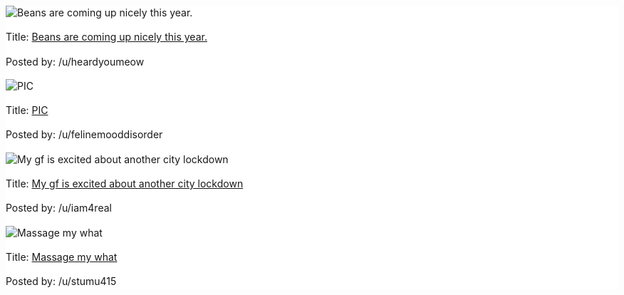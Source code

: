 <div class="card">
  <div class="card-image">
    <img class="post-img" src="https://i.redd.it/3g9z1gt7boc61.jpg" alt="Beans are coming up nicely this year." title="Beans are coming up nicely this year." />
  </div>
  <div class="card-content">
    <div class="media">
      <div class="media-content">
        <p class="title is-4">
           Title: <a href="https://www.reddit.com/r/Eyebleach/comments/l1wxew/beans_are_coming_up_nicely_this_year/">Beans are coming up nicely this year.</a>
        </p>
        <p class="subtitle is-4">Posted by: /u/heardyoumeow</p>
      </div>
    </div>
  </div>
</div>

<div class="card">
  <div class="card-image">
    <img class="post-img" src="https://i.redd.it/wttf5iyktlc61.jpg" alt="PIC" title="PIC" />
  </div>
  <div class="card-content">
    <div class="media">
      <div class="media-content">
        <p class="title is-4">
           Title: <a href="https://www.reddit.com/r/nocontextpics/comments/l1pvzf/pic/">PIC</a>
        </p>
        <p class="subtitle is-4">Posted by: /u/felinemooddisorder</p>
      </div>
    </div>
  </div>
</div>

<div class="card">
  <div class="card-image">
    <img class="post-img" src="https://i.imgur.com/pRb9I5U.jpg" alt="My gf is excited about another city lockdown" title="My gf is excited about another city lockdown" />
  </div>
  <div class="card-content">
    <div class="media">
      <div class="media-content">
        <p class="title is-4">
           Title: <a href="https://www.reddit.com/r/AdviceAnimals/comments/kzjfob/my_gf_is_excited_about_another_city_lockdown/">My gf is excited about another city lockdown</a>
        </p>
        <p class="subtitle is-4">Posted by: /u/iam4real</p>
      </div>
    </div>
  </div>
</div>

<div class="card">
  <div class="card-image">
    <img class="post-img" src="https://i.redd.it/evgjs8x23ib61.jpg" alt="Massage my what" title="Massage my what" />
  </div>
  <div class="card-content">
    <div class="media">
      <div class="media-content">
        <p class="title is-4">
           Title: <a href="https://www.reddit.com/r/funnysigns/comments/kxutex/massage_my_what/">Massage my what</a>
        </p>
        <p class="subtitle is-4">Posted by: /u/stumu415</p>